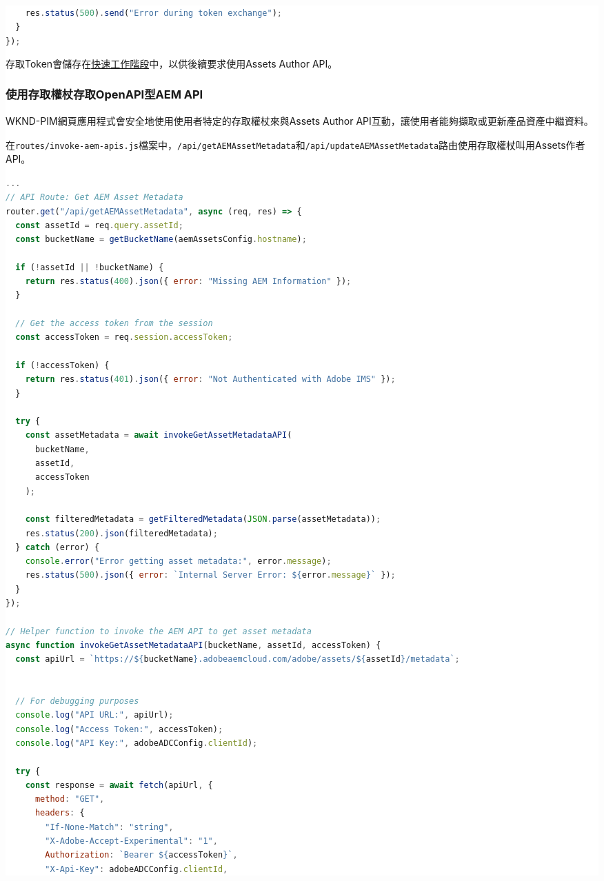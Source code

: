 ```javascript
    res.status(500).send("Error during token exchange");
  }
});
```

存取Token會儲存在[快速工作階段](https://www.npmjs.com/package/express-session)中，以供後續要求使用Assets Author API。

### 使用存取權杖存取OpenAPI型AEM API

WKND-PIM網頁應用程式會安全地使用使用者特定的存取權杖來與Assets Author API互動，讓使用者能夠擷取或更新產品資產中繼資料。

在`routes/invoke-aem-apis.js`檔案中，`/api/getAEMAssetMetadata`和`/api/updateAEMAssetMetadata`路由使用存取權杖叫用Assets作者API。

```javascript
...
// API Route: Get AEM Asset Metadata
router.get("/api/getAEMAssetMetadata", async (req, res) => {
  const assetId = req.query.assetId;
  const bucketName = getBucketName(aemAssetsConfig.hostname);

  if (!assetId || !bucketName) {
    return res.status(400).json({ error: "Missing AEM Information" });
  }

  // Get the access token from the session
  const accessToken = req.session.accessToken;

  if (!accessToken) {
    return res.status(401).json({ error: "Not Authenticated with Adobe IMS" });
  }

  try {
    const assetMetadata = await invokeGetAssetMetadataAPI(
      bucketName,
      assetId,
      accessToken
    );

    const filteredMetadata = getFilteredMetadata(JSON.parse(assetMetadata));
    res.status(200).json(filteredMetadata);
  } catch (error) {
    console.error("Error getting asset metadata:", error.message);
    res.status(500).json({ error: `Internal Server Error: ${error.message}` });
  }
});

// Helper function to invoke the AEM API to get asset metadata
async function invokeGetAssetMetadataAPI(bucketName, assetId, accessToken) {
  const apiUrl = `https://${bucketName}.adobeaemcloud.com/adobe/assets/${assetId}/metadata`;


  // For debugging purposes
  console.log("API URL:", apiUrl);
  console.log("Access Token:", accessToken);
  console.log("API Key:", adobeADCConfig.clientId);

  try {
    const response = await fetch(apiUrl, {
      method: "GET",
      headers: {
        "If-None-Match": "string",
        "X-Adobe-Accept-Experimental": "1",
        Authorization: `Bearer ${accessToken}`,
        "X-Api-Key": adobeADCConfig.clientId,
```